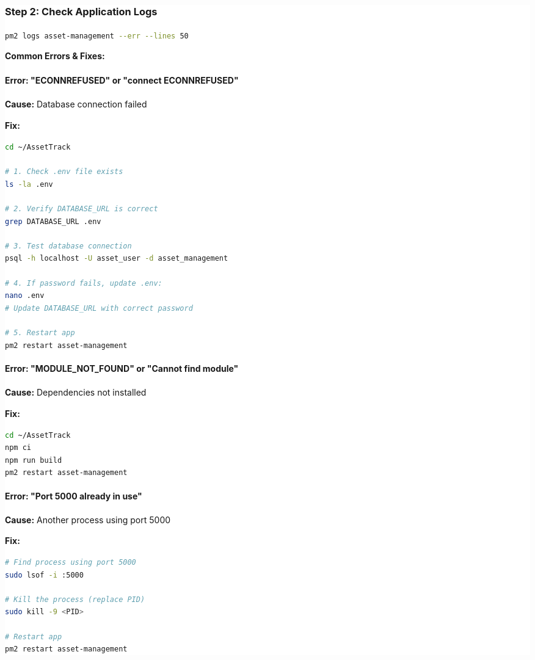 ### Step 2: Check Application Logs

```bash
pm2 logs asset-management --err --lines 50
```

**Common Errors & Fixes:**

#### Error: "ECONNREFUSED" or "connect ECONNREFUSED"
**Cause:** Database connection failed

**Fix:**
```bash
cd ~/AssetTrack

# 1. Check .env file exists
ls -la .env

# 2. Verify DATABASE_URL is correct
grep DATABASE_URL .env

# 3. Test database connection
psql -h localhost -U asset_user -d asset_management

# 4. If password fails, update .env:
nano .env
# Update DATABASE_URL with correct password

# 5. Restart app
pm2 restart asset-management
```

#### Error: "MODULE_NOT_FOUND" or "Cannot find module"
**Cause:** Dependencies not installed

**Fix:**
```bash
cd ~/AssetTrack
npm ci
npm run build
pm2 restart asset-management
```

#### Error: "Port 5000 already in use"
**Cause:** Another process using port 5000

**Fix:**
```bash
# Find process using port 5000
sudo lsof -i :5000

# Kill the process (replace PID)
sudo kill -9 <PID>

# Restart app
pm2 restart asset-management
```
